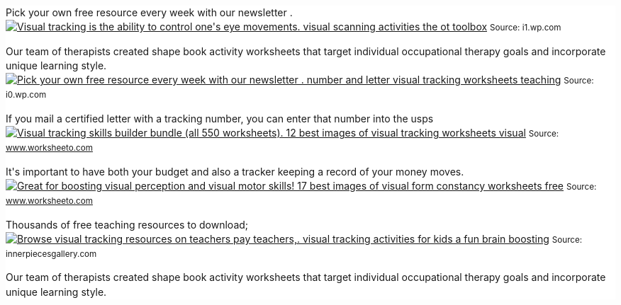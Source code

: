 Pick your own free resource every week with our newsletter .
[![Visual tracking is the ability to control one&#039;s eye movements. visual scanning activities the ot toolbox](https://tse3.mm.bing.net/th?id=OIP.aDw_47fl_SIu3amZO_xKkwAAAA&amp;pid=Api "visual scanning activities the ot toolbox")](https://i1.wp.com/4.bp.blogspot.com/-StjZnJuasn0/Uz9VkpMFMqI/AAAAAAAAbds/lFcD2Qa1o18/s1600/PicMonkey+Collage.jpg)
<small>Source: i1.wp.com</small>

Our team of therapists created shape book activity worksheets that target individual occupational therapy goals and incorporate unique learning style.
[![Pick your own free resource every week with our newsletter . number and letter visual tracking worksheets teaching](https://tse2.mm.bing.net/th?id=OIP.492TLDVa1-QBKpVFVae1fgHaFP&amp;pid=Api "number and letter visual tracking worksheets teaching")](https://i0.wp.com/i.pinimg.com/736x/08/63/a8/0863a809e31d08075a77362c585f92ce.jpg)
<small>Source: i0.wp.com</small>

If you mail a certified letter with a tracking number, you can enter that number into the usps
[![Visual tracking skills builder bundle (all 550 worksheets). 12 best images of visual tracking worksheets visual](https://tse3.mm.bing.net/th?id=OIP.ZeqaOqqyO8aGwngET2SGhAHaLc&amp;pid=Api "12 best images of visual tracking worksheets visual")](http://www.worksheeto.com/postpic/2010/11/printable-visual-perceptual-worksheets_31350.png)
<small>Source: www.worksheeto.com</small>

It&#039;s important to have both your budget and also a tracker keeping a record of your money moves.
[![Great for boosting visual perception and visual motor skills! 17 best images of visual form constancy worksheets free](https://tse4.mm.bing.net/th?id=OIP.a1rwM2OFKazIOJrR8x2fGwAAAA&amp;pid=Api "17 best images of visual form constancy worksheets free")](http://www.worksheeto.com/postpic/2015/05/visual-perceptual-activity-worksheets_241903.jpg)
<small>Source: www.worksheeto.com</small>

Thousands of free teaching resources to download;
[![Browse visual tracking resources on teachers pay teachers,. visual tracking activities for kids a fun brain boosting](https://tse2.mm.bing.net/th?id=OIP.t-q7hym7w_-b1lvlZyF49wAAAA&amp;pid=Api "visual tracking activities for kids a fun brain boosting")](https://innerpiecesgallery.com/wp-content/uploads/Track-the-smiley-faces-300x300.jpg)
<small>Source: innerpiecesgallery.com</small>

Our team of therapists created shape book activity worksheets that target individual occupational therapy goals and incorporate unique learning style.
